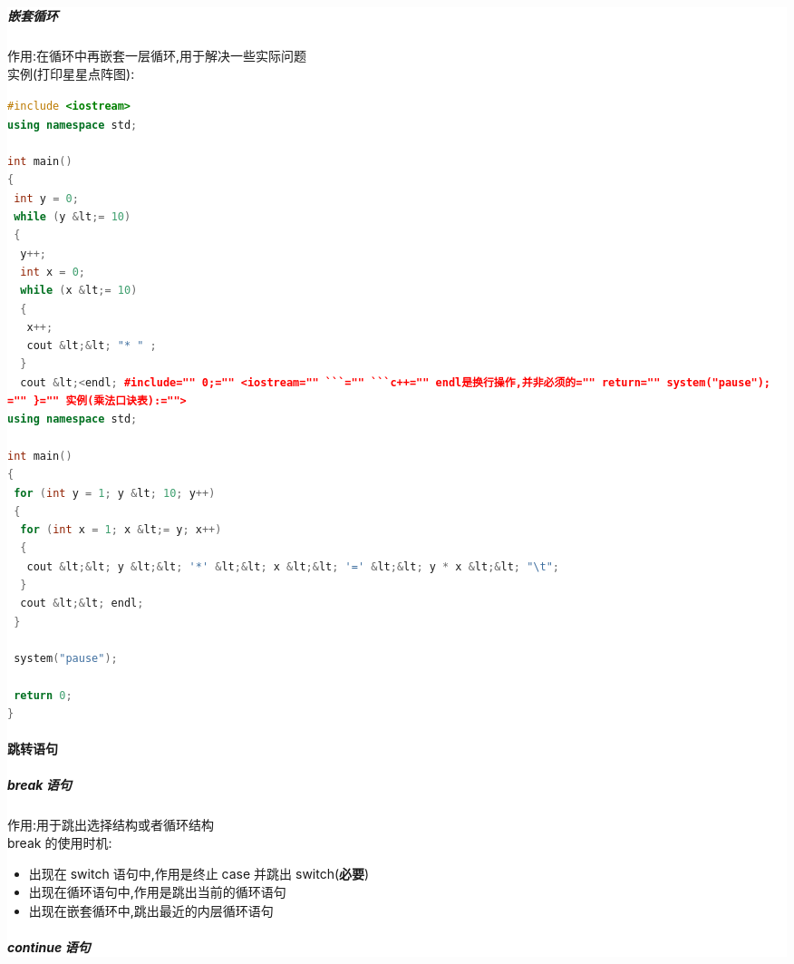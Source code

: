 ##### 嵌套循环

作用:在循环中再嵌套一层循环,用于解决一些实际问题  
实例(打印星星点阵图):

```c++
#include <iostream>
using namespace std;

int main()
{
 int y = 0;
 while (y &lt;= 10)
 {
  y++;
  int x = 0;
  while (x &lt;= 10)
  {
   x++;
   cout &lt;&lt; "* " ;
  }
  cout &lt;<endl; #include="" 0;="" <iostream="" ```="" ```c++="" endl是换行操作,并非必须的="" return="" system("pause");="" }="" 实例(乘法口诀表):="">
using namespace std;

int main()
{
 for (int y = 1; y &lt; 10; y++)
 {
  for (int x = 1; x &lt;= y; x++)
  {
   cout &lt;&lt; y &lt;&lt; '*' &lt;&lt; x &lt;&lt; '=' &lt;&lt; y * x &lt;&lt; "\t";
  }
  cout &lt;&lt; endl;
 }

 system("pause");

 return 0;
}
```

#### 跳转语句

##### break 语句

作用:用于跳出选择结构或者循环结构  
break 的使用时机:

- 出现在 switch 语句中,作用是终止 case 并跳出 switch(**必要**)
- 出现在循环语句中,作用是跳出当前的循环语句
- 出现在嵌套循环中,跳出最近的内层循环语句

##### continue 语句
